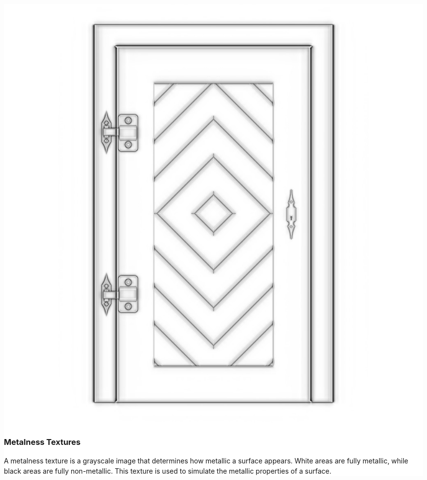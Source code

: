 ![Ambient Occlusion Texture](./static/textures/door/ambientOcclusion.jpg)

### Metalness Textures
A metalness texture is a grayscale image that determines how metallic a surface appears. White areas are fully metallic, while black areas are fully non-metallic. This texture is used to simulate the metallic properties of a surface.
